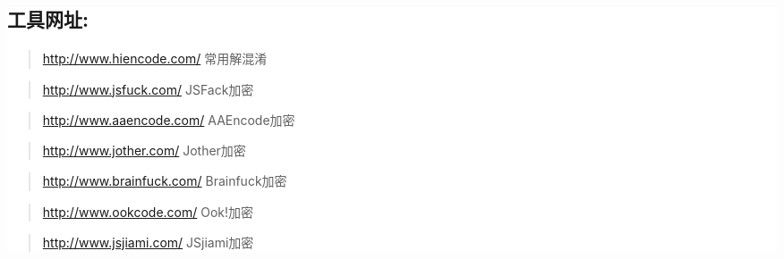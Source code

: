 

## 工具网址:

> http://www.hiencode.com/  常用解混淆

> http://www.jsfuck.com/    JSFack加密

> http://www.aaencode.com/  AAEncode加密

> http://www.jother.com/    Jother加密

> http://www.brainfuck.com/ Brainfuck加密

> http://www.ookcode.com/   Ook!加密

> http://www.jsjiami.com/   JSjiami加密